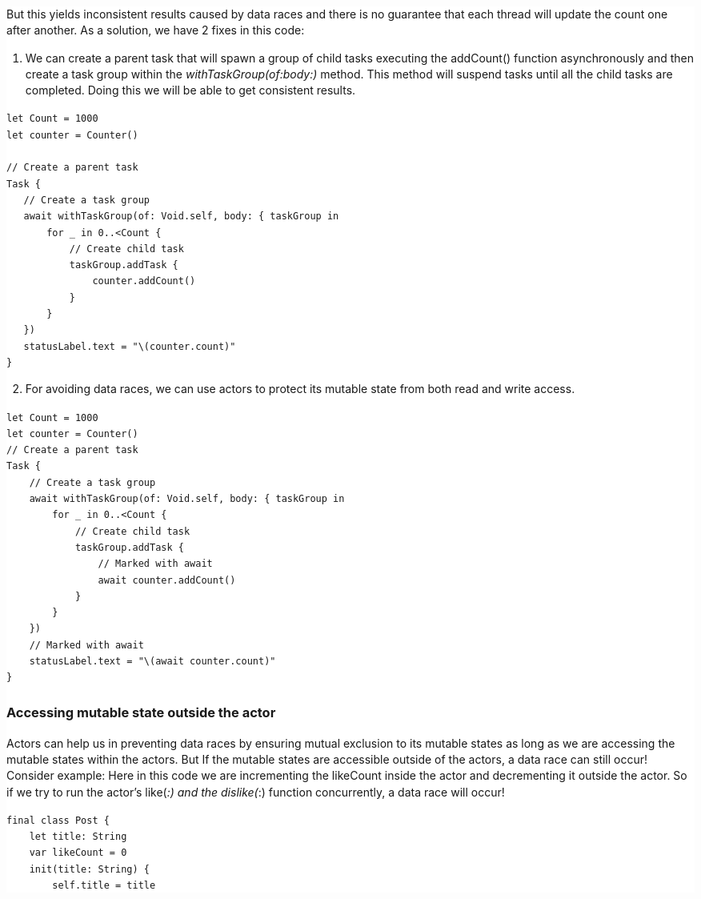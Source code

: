 But this yields inconsistent results caused by data races and there is no guarantee that each thread will 
update the count one after another.
As a solution, we have 2 fixes in this code:
1) We can create a parent task that will spawn a group of child tasks executing the addCount() function
 asynchronously and then create a task group within the *withTaskGroup(of:body:)* method. This method will
 suspend tasks until all the child tasks are completed. Doing this we will be able to get consistent
 results.
 ```
 let Count = 1000
 let counter = Counter()

 // Create a parent task
 Task {
    // Create a task group
    await withTaskGroup(of: Void.self, body: { taskGroup in
        for _ in 0..<Count {
            // Create child task
            taskGroup.addTask {
                counter.addCount()
            }
        }
    })
    statusLabel.text = "\(counter.count)"
 }
 ```
2) For avoiding data races, we can use actors to protect its mutable state from both read and write access.
```
let Count = 1000
let counter = Counter()
// Create a parent task
Task {
    // Create a task group
    await withTaskGroup(of: Void.self, body: { taskGroup in
        for _ in 0..<Count {
            // Create child task
            taskGroup.addTask {
                // Marked with await
                await counter.addCount()
            }
        }
    })
    // Marked with await
    statusLabel.text = "\(await counter.count)"
}
```
### Accessing mutable state outside the actor
Actors can help us in preventing data races by ensuring mutual exclusion to its mutable states
as long as we are accessing the mutable states within the actors. But If the mutable states are 
accessible outside of the actors, a data race can still occur!
Consider example:
Here in this code we are incrementing the likeCount inside the actor and decrementing it outside the 
actor. So if we try to run the actor’s like(_:) and the dislike(_:) function concurrently, a 
data race will occur!
```
final class Post {
    let title: String
    var likeCount = 0
    init(title: String) {
        self.title = title
```